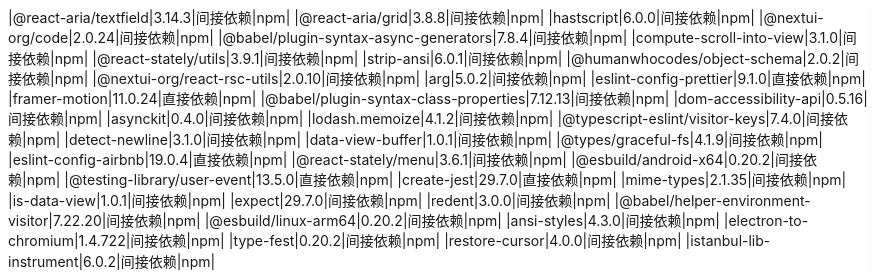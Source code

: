 |@react-aria/textfield|3.14.3|间接依赖|npm|
|@react-aria/grid|3.8.8|间接依赖|npm|
|hastscript|6.0.0|间接依赖|npm|
|@nextui-org/code|2.0.24|间接依赖|npm|
|@babel/plugin-syntax-async-generators|7.8.4|间接依赖|npm|
|compute-scroll-into-view|3.1.0|间接依赖|npm|
|@react-stately/utils|3.9.1|间接依赖|npm|
|strip-ansi|6.0.1|间接依赖|npm|
|@humanwhocodes/object-schema|2.0.2|间接依赖|npm|
|@nextui-org/react-rsc-utils|2.0.10|间接依赖|npm|
|arg|5.0.2|间接依赖|npm|
|eslint-config-prettier|9.1.0|直接依赖|npm|
|framer-motion|11.0.24|直接依赖|npm|
|@babel/plugin-syntax-class-properties|7.12.13|间接依赖|npm|
|dom-accessibility-api|0.5.16|间接依赖|npm|
|asynckit|0.4.0|间接依赖|npm|
|lodash.memoize|4.1.2|间接依赖|npm|
|@typescript-eslint/visitor-keys|7.4.0|间接依赖|npm|
|detect-newline|3.1.0|间接依赖|npm|
|data-view-buffer|1.0.1|间接依赖|npm|
|@types/graceful-fs|4.1.9|间接依赖|npm|
|eslint-config-airbnb|19.0.4|直接依赖|npm|
|@react-stately/menu|3.6.1|间接依赖|npm|
|@esbuild/android-x64|0.20.2|间接依赖|npm|
|@testing-library/user-event|13.5.0|直接依赖|npm|
|create-jest|29.7.0|直接依赖|npm|
|mime-types|2.1.35|间接依赖|npm|
|is-data-view|1.0.1|间接依赖|npm|
|expect|29.7.0|间接依赖|npm|
|redent|3.0.0|间接依赖|npm|
|@babel/helper-environment-visitor|7.22.20|间接依赖|npm|
|@esbuild/linux-arm64|0.20.2|间接依赖|npm|
|ansi-styles|4.3.0|间接依赖|npm|
|electron-to-chromium|1.4.722|间接依赖|npm|
|type-fest|0.20.2|间接依赖|npm|
|restore-cursor|4.0.0|间接依赖|npm|
|istanbul-lib-instrument|6.0.2|间接依赖|npm|